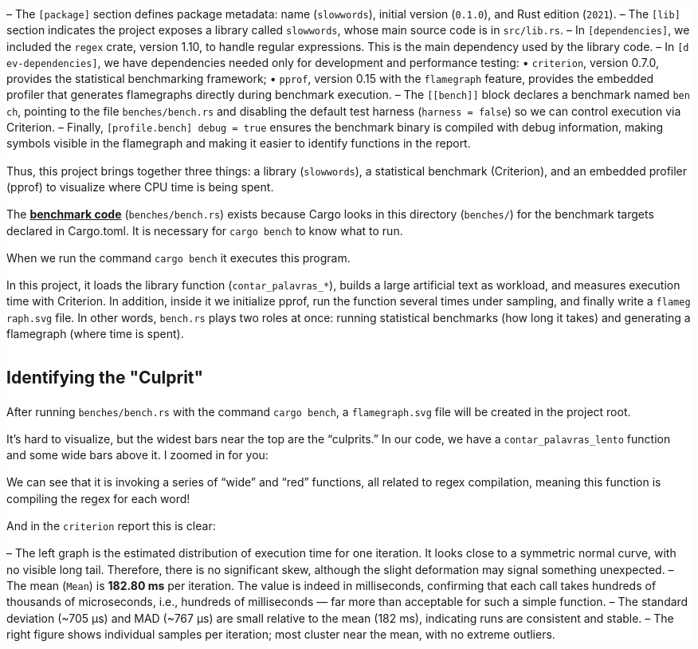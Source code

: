 – The `[package]` section defines package metadata: name (`slowwords`), initial version (`0.1.0`), and Rust edition (`2021`).
– The `[lib]` section indicates the project exposes a library called `slowwords`, whose main source code is in `src/lib.rs`.
– In `[dependencies]`, we included the `regex` crate, version 1.10, to handle regular expressions. This is the main dependency used by the library code.
– In `[dev-dependencies]`, we have dependencies needed only for development and performance testing:
• `criterion`, version 0.7.0, provides the statistical benchmarking framework;
• `pprof`, version 0.15 with the `flamegraph` feature, provides the embedded profiler that generates flamegraphs directly during benchmark execution.
– The `[[bench]]` block declares a benchmark named `bench`, pointing to the file `benches/bench.rs` and disabling the default test harness (`harness = false`) so we can control execution via Criterion.
– Finally, `[profile.bench] debug = true` ensures the benchmark binary is compiled with debug information, making symbols visible in the flamegraph and making it easier to identify functions in the report.

Thus, this project brings together three things: a library (`slowwords`), a statistical benchmark (Criterion), and an embedded profiler (pprof) to visualize where CPU time is being spent.

The [**benchmark code**](./antes/benches/bench.rs) (`benches/bench.rs`) exists because Cargo looks in this directory (`benches/`) for the benchmark targets declared in Cargo.toml. It is necessary for `cargo bench` to know what to run.

When we run the command `cargo bench` it executes this program.

In this project, it loads the library function (`contar_palavras_*`), builds a large artificial text as workload, and measures execution time with Criterion. In addition, inside it we initialize pprof, run the function several times under sampling, and finally write a `flamegraph.svg` file. In other words, `bench.rs` plays two roles at once: running statistical benchmarks (how long it takes) and generating a flamegraph (where time is spent).

## Identifying the "Culprit"

After running `benches/bench.rs` with the command `cargo bench`, a `flamegraph.svg` file will be created in the project root.

It’s hard to visualize, but the widest bars near the top are the “culprits.” In our code, we have a `contar_palavras_lento` function and some wide bars above it. I zoomed in for you:

We can see that it is invoking a series of “wide” and “red” functions, all related to regex compilation, meaning this function is compiling the regex for each word!

And in the `criterion` report this is clear:

– The left graph is the estimated distribution of execution time for one iteration. It looks close to a symmetric normal curve, with no visible long tail. Therefore, there is no significant skew, although the slight deformation may signal something unexpected.
– The mean (`Mean`) is **182.80 ms** per iteration. The value is indeed in milliseconds, confirming that each call takes hundreds of thousands of microseconds, i.e., hundreds of milliseconds — far more than acceptable for such a simple function.
– The standard deviation (\~705 µs) and MAD (\~767 µs) are small relative to the mean (182 ms), indicating runs are consistent and stable.
– The right figure shows individual samples per iteration; most cluster near the mean, with no extreme outliers.
